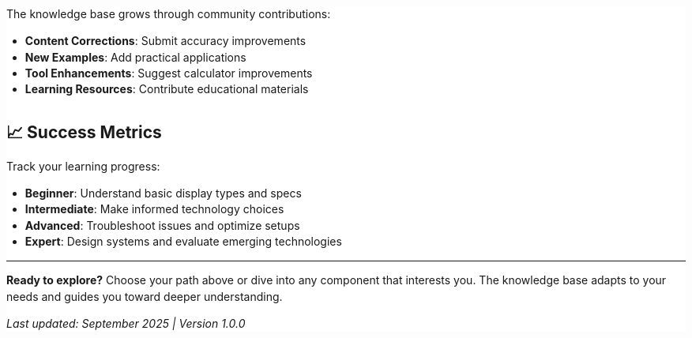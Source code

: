 The knowledge base grows through community contributions:
- **Content Corrections**: Submit accuracy improvements
- **New Examples**: Add practical applications
- **Tool Enhancements**: Suggest calculator improvements
- **Learning Resources**: Contribute educational materials

## 📈 Success Metrics

Track your learning progress:
- **Beginner**: Understand basic display types and specs
- **Intermediate**: Make informed technology choices
- **Advanced**: Troubleshoot issues and optimize setups
- **Expert**: Design systems and evaluate emerging technologies

---

**Ready to explore?** Choose your path above or dive into any component that interests you. The knowledge base adapts to your needs and guides you toward deeper understanding.

*Last updated: September 2025 | Version 1.0.0*